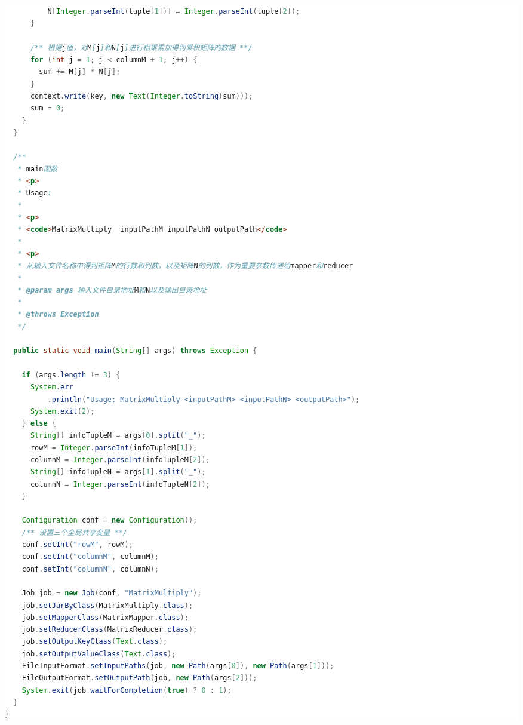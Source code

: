 ```java
          N[Integer.parseInt(tuple[1])] = Integer.parseInt(tuple[2]);
      }

      /** 根据j值，对M[j]和N[j]进行相乘累加得到乘积矩阵的数据 **/
      for (int j = 1; j < columnM + 1; j++) {
        sum += M[j] * N[j];
      }
      context.write(key, new Text(Integer.toString(sum)));
      sum = 0;
    }
  }

  /**
   * main函数
   * <p>
   * Usage:
   * 
   * <p>
   * <code>MatrixMultiply  inputPathM inputPathN outputPath</code>
   * 
   * <p>
   * 从输入文件名称中得到矩阵M的行数和列数，以及矩阵N的列数，作为重要参数传递给mapper和reducer
   * 
   * @param args 输入文件目录地址M和N以及输出目录地址
   * 
   * @throws Exception
   */

  public static void main(String[] args) throws Exception {

    if (args.length != 3) {
      System.err
          .println("Usage: MatrixMultiply <inputPathM> <inputPathN> <outputPath>");
      System.exit(2);
    } else {
      String[] infoTupleM = args[0].split("_");
      rowM = Integer.parseInt(infoTupleM[1]);
      columnM = Integer.parseInt(infoTupleM[2]);
      String[] infoTupleN = args[1].split("_");
      columnN = Integer.parseInt(infoTupleN[2]);
    }

    Configuration conf = new Configuration();
    /** 设置三个全局共享变量 **/
    conf.setInt("rowM", rowM);
    conf.setInt("columnM", columnM);
    conf.setInt("columnN", columnN);

    Job job = new Job(conf, "MatrixMultiply");
    job.setJarByClass(MatrixMultiply.class);
    job.setMapperClass(MatrixMapper.class);
    job.setReducerClass(MatrixReducer.class);
    job.setOutputKeyClass(Text.class);
    job.setOutputValueClass(Text.class);
    FileInputFormat.setInputPaths(job, new Path(args[0]), new Path(args[1]));
    FileOutputFormat.setOutputPath(job, new Path(args[2]));
    System.exit(job.waitForCompletion(true) ? 0 : 1);
  }
}
```
